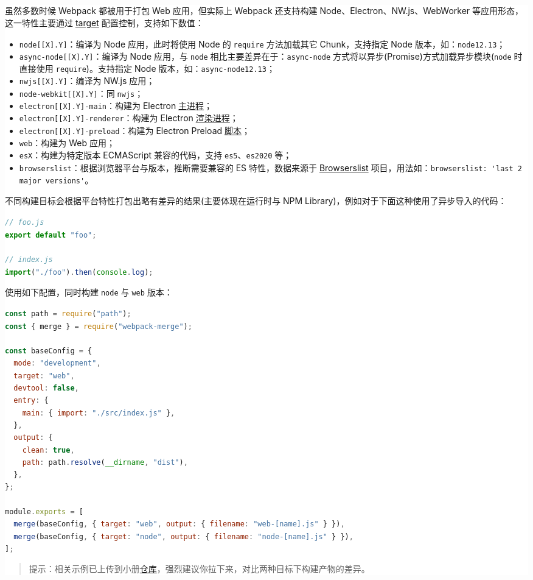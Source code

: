 虽然多数时候 Webpack 都被用于打包 Web 应用，但实际上 Webpack 还支持构建 Node、Electron、NW.js、WebWorker 等应用形态，这一特性主要通过 [target](https://webpack.js.org/configuration/target/) 配置控制，支持如下数值：

- `node[[X].Y]`：编译为 Node 应用，此时将使用 Node 的 `require` 方法加载其它 Chunk，支持指定 Node 版本，如：`node12.13`；
- `async-node[[X].Y]`：编译为 Node 应用，与 `node` 相比主要差异在于：`async-node` 方式将以异步\(Promise\)方式加载异步模块\(`node` 时直接使用 `require`\)。支持指定 Node 版本，如：`async-node12.13`；
- `nwjs[[X].Y]`：编译为 NW.js 应用；
- `node-webkit[[X].Y]`：同 `nwjs`；
- `electron[[X].Y]-main`：构建为 Electron [主进程](https://www.electronjs.org/zh/docs/latest/tutorial/process-model#%E4%B8%BB%E8%BF%9B%E7%A8%8B)；
- `electron[[X].Y]-renderer`：构建为 Electron [渲染进程](https://www.electronjs.org/zh/docs/latest/tutorial/process-model#%E6%B8%B2%E6%9F%93%E5%99%A8%E8%BF%9B%E7%A8%8B)；
- `electron[[X].Y]-preload`：构建为 Electron Preload [脚本](https://www.electronjs.org/zh/docs/latest/tutorial/process-model#preload-%E8%84%9A%E6%9C%AC)；
- `web`：构建为 Web 应用；
- `esX`：构建为特定版本 ECMAScript 兼容的代码，支持 `es5`、`es2020` 等；
- `browserslist`：根据浏览器平台与版本，推断需要兼容的 ES 特性，数据来源于 [Browserslist](https://github.com/browserslist/browserslist#queries) 项目，用法如：`browserslist: 'last 2 major versions'`。

不同构建目标会根据平台特性打包出略有差异的结果\(主要体现在运行时与 NPM Library\)，例如对于下面这种使用了异步导入的代码：

```js
// foo.js
export default "foo";

// index.js 
import("./foo").then(console.log);
```

使用如下配置，同时构建 `node` 与 `web` 版本：

```js
const path = require("path");
const { merge } = require("webpack-merge");

const baseConfig = {
  mode: "development",
  target: "web",
  devtool: false,
  entry: {
    main: { import: "./src/index.js" },
  },
  output: {
    clean: true,
    path: path.resolve(__dirname, "dist"),
  },
};

module.exports = [
  merge(baseConfig, { target: "web", output: { filename: "web-[name].js" } }),
  merge(baseConfig, { target: "node", output: { filename: "node-[name].js" } }),
];
```

> 提示：相关示例已上传到小册[仓库](https://github1s.com/Tecvan-fe/webpack-book-samples/blob/main/target-node-web/webpack.config.js)，强烈建议你拉下来，对比两种目标下构建产物的差异。
